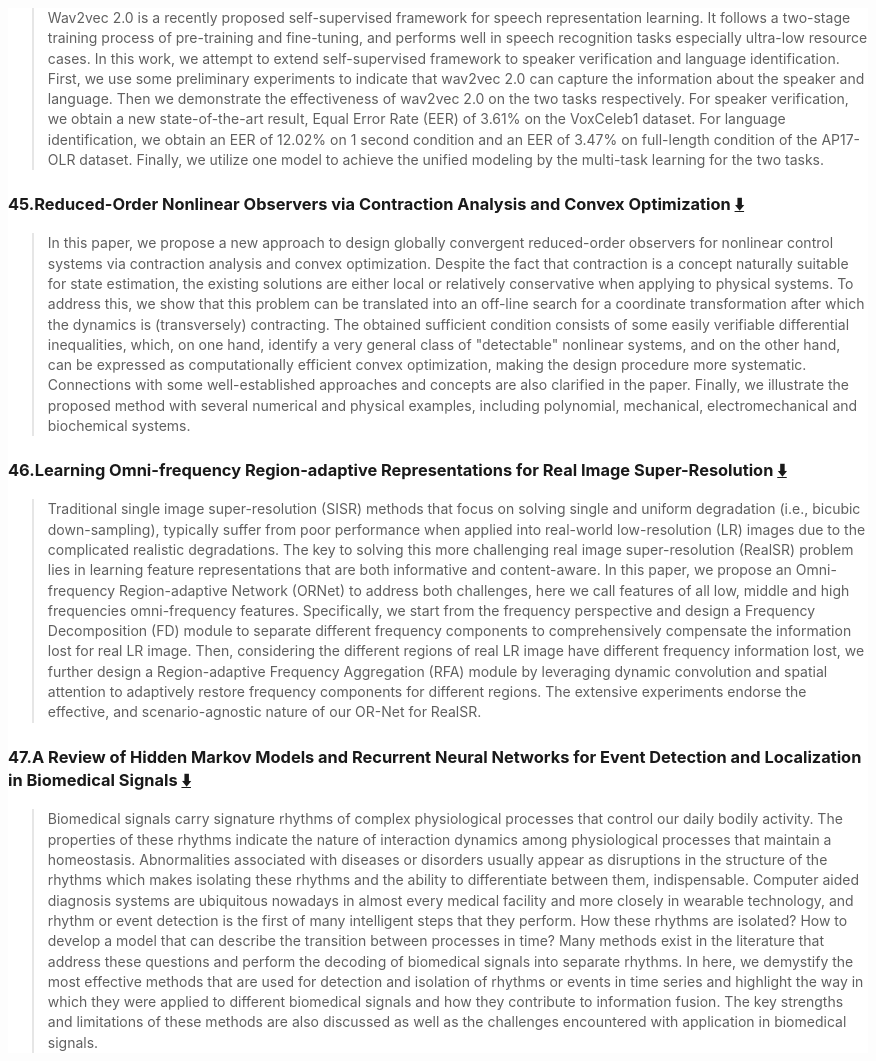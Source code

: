 >  Wav2vec 2.0 is a recently proposed self-supervised framework for speech representation learning. It follows a two-stage training process of pre-training and fine-tuning, and performs well in speech recognition tasks especially ultra-low resource cases. In this work, we attempt to extend self-supervised framework to speaker verification and language identification. First, we use some preliminary experiments to indicate that wav2vec 2.0 can capture the information about the speaker and language. Then we demonstrate the effectiveness of wav2vec 2.0 on the two tasks respectively. For speaker verification, we obtain a new state-of-the-art result, Equal Error Rate (EER) of 3.61% on the VoxCeleb1 dataset. For language identification, we obtain an EER of 12.02% on 1 second condition and an EER of 3.47% on full-length condition of the AP17-OLR dataset. Finally, we utilize one model to achieve the unified modeling by the multi-task learning for the two tasks.      
### 45.Reduced-Order Nonlinear Observers via Contraction Analysis and Convex Optimization  [ :arrow_down: ](https://arxiv.org/pdf/2012.06158.pdf)
>  In this paper, we propose a new approach to design globally convergent reduced-order observers for nonlinear control systems via contraction analysis and convex optimization. Despite the fact that contraction is a concept naturally suitable for state estimation, the existing solutions are either local or relatively conservative when applying to physical systems. To address this, we show that this problem can be translated into an off-line search for a coordinate transformation after which the dynamics is (transversely) contracting. The obtained sufficient condition consists of some easily verifiable differential inequalities, which, on one hand, identify a very general class of "detectable" nonlinear systems, and on the other hand, can be expressed as computationally efficient convex optimization, making the design procedure more systematic. Connections with some well-established approaches and concepts are also clarified in the paper. Finally, we illustrate the proposed method with several numerical and physical examples, including polynomial, mechanical, electromechanical and biochemical systems.      
### 46.Learning Omni-frequency Region-adaptive Representations for Real Image Super-Resolution  [ :arrow_down: ](https://arxiv.org/pdf/2012.06131.pdf)
>  Traditional single image super-resolution (SISR) methods that focus on solving single and uniform degradation (i.e., bicubic down-sampling), typically suffer from poor performance when applied into real-world low-resolution (LR) images due to the complicated realistic degradations. The key to solving this more challenging real image super-resolution (RealSR) problem lies in learning feature representations that are both informative and content-aware. In this paper, we propose an Omni-frequency Region-adaptive Network (ORNet) to address both challenges, here we call features of all low, middle and high frequencies omni-frequency features. Specifically, we start from the frequency perspective and design a Frequency Decomposition (FD) module to separate different frequency components to comprehensively compensate the information lost for real LR image. Then, considering the different regions of real LR image have different frequency information lost, we further design a Region-adaptive Frequency Aggregation (RFA) module by leveraging dynamic convolution and spatial attention to adaptively restore frequency components for different regions. The extensive experiments endorse the effective, and scenario-agnostic nature of our OR-Net for RealSR.      
### 47.A Review of Hidden Markov Models and Recurrent Neural Networks for Event Detection and Localization in Biomedical Signals  [ :arrow_down: ](https://arxiv.org/pdf/2012.06104.pdf)
>  Biomedical signals carry signature rhythms of complex physiological processes that control our daily bodily activity. The properties of these rhythms indicate the nature of interaction dynamics among physiological processes that maintain a homeostasis. Abnormalities associated with diseases or disorders usually appear as disruptions in the structure of the rhythms which makes isolating these rhythms and the ability to differentiate between them, indispensable. Computer aided diagnosis systems are ubiquitous nowadays in almost every medical facility and more closely in wearable technology, and rhythm or event detection is the first of many intelligent steps that they perform. How these rhythms are isolated? How to develop a model that can describe the transition between processes in time? Many methods exist in the literature that address these questions and perform the decoding of biomedical signals into separate rhythms. In here, we demystify the most effective methods that are used for detection and isolation of rhythms or events in time series and highlight the way in which they were applied to different biomedical signals and how they contribute to information fusion. The key strengths and limitations of these methods are also discussed as well as the challenges encountered with application in biomedical signals.      